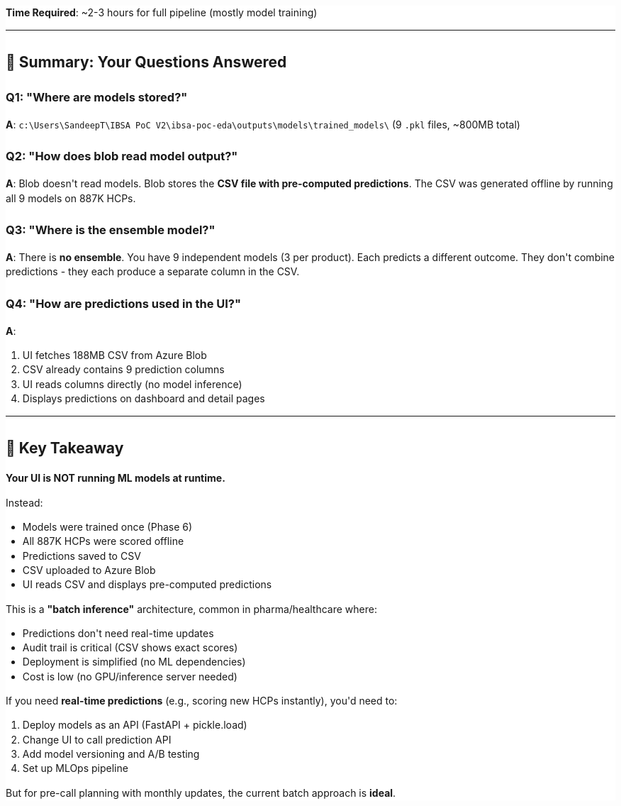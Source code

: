 **Time Required**: ~2-3 hours for full pipeline (mostly model training)

---

## 📖 Summary: Your Questions Answered

### Q1: "Where are models stored?"
**A**: `c:\Users\SandeepT\IBSA PoC V2\ibsa-poc-eda\outputs\models\trained_models\` (9 `.pkl` files, ~800MB total)

### Q2: "How does blob read model output?"
**A**: Blob doesn't read models. Blob stores the **CSV file with pre-computed predictions**. The CSV was generated offline by running all 9 models on 887K HCPs.

### Q3: "Where is the ensemble model?"
**A**: There is **no ensemble**. You have 9 independent models (3 per product). Each predicts a different outcome. They don't combine predictions - they each produce a separate column in the CSV.

### Q4: "How are predictions used in the UI?"
**A**: 
1. UI fetches 188MB CSV from Azure Blob
2. CSV already contains 9 prediction columns
3. UI reads columns directly (no model inference)
4. Displays predictions on dashboard and detail pages

---

## 🎯 Key Takeaway

**Your UI is NOT running ML models at runtime.**

Instead:
- Models were trained once (Phase 6)
- All 887K HCPs were scored offline
- Predictions saved to CSV
- CSV uploaded to Azure Blob
- UI reads CSV and displays pre-computed predictions

This is a **"batch inference"** architecture, common in pharma/healthcare where:
- Predictions don't need real-time updates
- Audit trail is critical (CSV shows exact scores)
- Deployment is simplified (no ML dependencies)
- Cost is low (no GPU/inference server needed)

If you need **real-time predictions** (e.g., scoring new HCPs instantly), you'd need to:
1. Deploy models as an API (FastAPI + pickle.load)
2. Change UI to call prediction API
3. Add model versioning and A/B testing
4. Set up MLOps pipeline

But for pre-call planning with monthly updates, the current batch approach is **ideal**.
